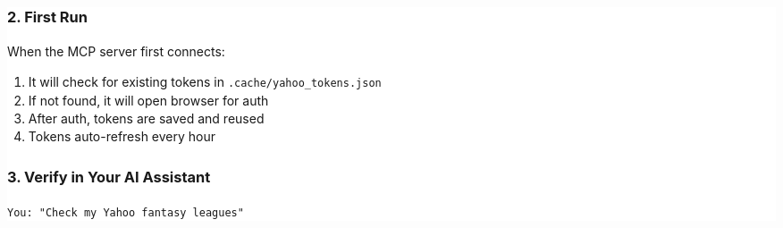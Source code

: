 ### 2. First Run

When the MCP server first connects:
1. It will check for existing tokens in `.cache/yahoo_tokens.json`
2. If not found, it will open browser for auth
3. After auth, tokens are saved and reused
4. Tokens auto-refresh every hour

### 3. Verify in Your AI Assistant

```
You: "Check my Yahoo fantasy leagues"